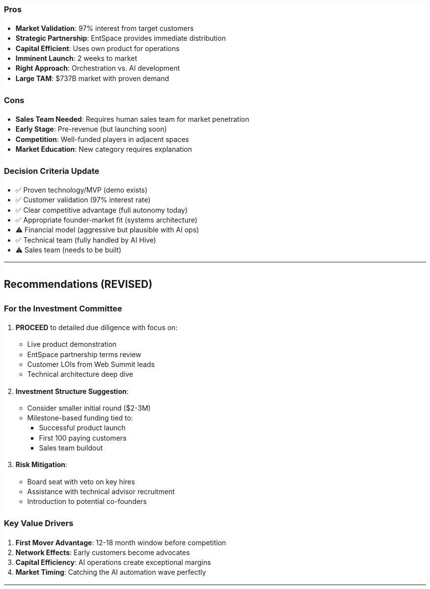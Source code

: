 ### Pros
- **Market Validation**: 97% interest from target customers
- **Strategic Partnership**: EntSpace provides immediate distribution
- **Capital Efficient**: Uses own product for operations
- **Imminent Launch**: 2 weeks to market
- **Right Approach**: Orchestration vs. AI development
- **Large TAM**: $737B market with proven demand

### Cons
- **Sales Team Needed**: Requires human sales team for market penetration
- **Early Stage**: Pre-revenue (but launching soon)
- **Competition**: Well-funded players in adjacent spaces
- **Market Education**: New category requires explanation

### Decision Criteria Update
- ✅ Proven technology/MVP (demo exists)
- ✅ Customer validation (97% interest rate)
- ✅ Clear competitive advantage (full autonomy today)
- ✅ Appropriate founder-market fit (systems architecture)
- ⚠️ Financial model (aggressive but plausible with AI ops)
- ✅ Technical team (fully handled by AI Hive)
- ⚠️ Sales team (needs to be built)

---

## Recommendations (REVISED)

### For the Investment Committee
1. **PROCEED** to detailed due diligence with focus on:
   - Live product demonstration
   - EntSpace partnership terms review
   - Customer LOIs from Web Summit leads
   - Technical architecture deep dive

2. **Investment Structure Suggestion**:
   - Consider smaller initial round ($2-3M)
   - Milestone-based funding tied to:
     - Successful product launch
     - First 100 paying customers
     - Sales team buildout

3. **Risk Mitigation**:
   - Board seat with veto on key hires
   - Assistance with technical advisor recruitment
   - Introduction to potential co-founders

### Key Value Drivers
1. **First Mover Advantage**: 12-18 month window before competition
2. **Network Effects**: Early customers become advocates
3. **Capital Efficiency**: AI operations create exceptional margins
4. **Market Timing**: Catching the AI automation wave perfectly

---